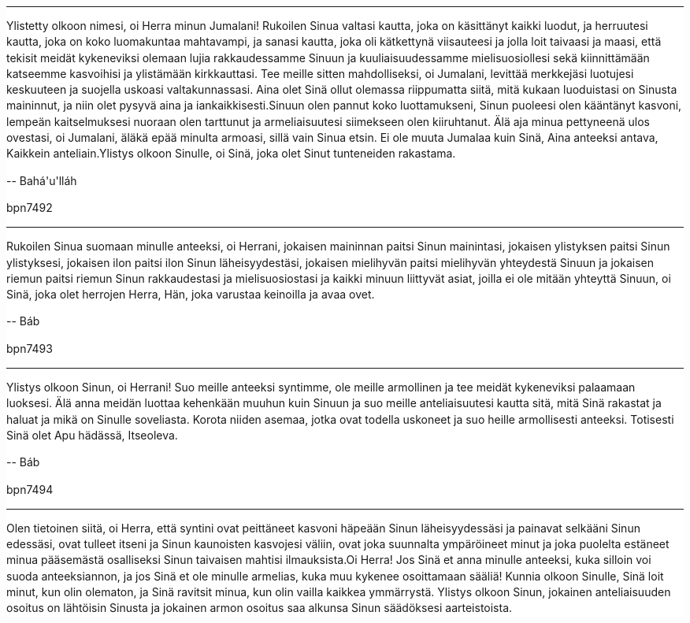 ----


<a id="bpn7492"></a> 
Ylistetty olkoon nimesi, oi Herra minun Jumalani! Rukoilen Sinua valtasi kautta,  joka on käsittänyt kaikki luodut, ja herruutesi kautta, joka on koko luomakuntaa mahtavampi, ja sanasi kautta, joka oli kätkettynä viisauteesi ja jolla loit taivaasi ja maasi, että tekisit meidät kykeneviksi olemaan lujia rakkaudessamme Sinuun ja kuuliaisuudessamme mielisuosiollesi sekä kiinnittämään katseemme kasvoihisi ja ylistämään kirkkauttasi. Tee meille sitten mahdolliseksi, oi Jumalani, levittää merkkejäsi luotujesi keskuuteen ja suojella uskoasi valtakunnassasi. Aina olet Sinä ollut olemassa riippumatta siitä, mitä kukaan luoduistasi on Sinusta maininnut, ja niin olet pysyvä aina ja iankaikkisesti.Sinuun olen pannut koko luottamukseni, Sinun puoleesi olen kääntänyt kasvoni, lempeän kaitselmuksesi nuoraan olen tarttunut ja armeliaisuutesi siimekseen olen kiiruhtanut. Älä aja minua pettyneenä ulos ovestasi, oi Jumalani, äläkä epää minulta armoasi, sillä vain Sinua  etsin. Ei ole muuta Jumalaa kuin Sinä, Aina anteeksi antava, Kaikkein anteliain.Ylistys olkoon Sinulle, oi Sinä, joka olet Sinut tunteneiden rakastama.

-- Bahá'u'lláh

bpn7492 

----


<a id="bpn7493"></a> 
Rukoilen Sinua suomaan minulle anteeksi, oi Herrani, jokaisen maininnan paitsi Sinun mainintasi, jokaisen ylistyksen paitsi Sinun ylistyksesi, jokaisen ilon paitsi ilon Sinun läheisyydestäsi, jokaisen mielihyvän paitsi mielihyvän yhteydestä Sinuun ja jokaisen riemun paitsi riemun Sinun rakkaudestasi ja mielisuosiostasi ja kaikki minuun liittyvät asiat, joilla ei ole mitään yhteyttä Sinuun, oi Sinä, joka olet herrojen Herra, Hän, joka varustaa keinoilla ja avaa ovet.

-- Báb

bpn7493 

----


<a id="bpn7494"></a> 
Ylistys olkoon Sinun, oi Herrani! Suo meille anteeksi syntimme, ole meille armollinen ja tee meidät kykeneviksi palaamaan luoksesi. Älä anna meidän luottaa kehenkään muuhun kuin Sinuun ja suo meille anteliaisuutesi kautta sitä, mitä Sinä rakastat ja haluat ja mikä on  Sinulle soveliasta. Korota niiden asemaa, jotka ovat todella uskoneet ja suo heille armollisesti anteeksi. Totisesti Sinä olet Apu hädässä, Itseoleva.

-- Báb

bpn7494 

----


<a id="bpn7495"></a> 
Olen tietoinen siitä, oi Herra, että syntini ovat peittäneet kasvoni häpeään Sinun läheisyydessäsi ja painavat selkääni Sinun edessäsi, ovat tulleet itseni ja Sinun kaunoisten kasvojesi väliin, ovat joka suunnalta ympäröineet minut ja joka puolelta estäneet minua pääsemästä osalliseksi Sinun taivaisen mahtisi ilmauksista.Oi Herra! Jos Sinä et anna minulle anteeksi, kuka silloin voi suoda anteeksiannon, ja jos Sinä et ole minulle armelias, kuka muu kykenee osoittamaan sääliä! Kunnia olkoon Sinulle, Sinä loit minut, kun olin olematon, ja Sinä ravitsit minua, kun olin vailla kaikkea ymmärrystä. Ylistys olkoon Sinun, jokainen anteliaisuuden  osoitus on lähtöisin Sinusta ja jokainen armon osoitus saa alkunsa Sinun säädöksesi aarteistoista.
